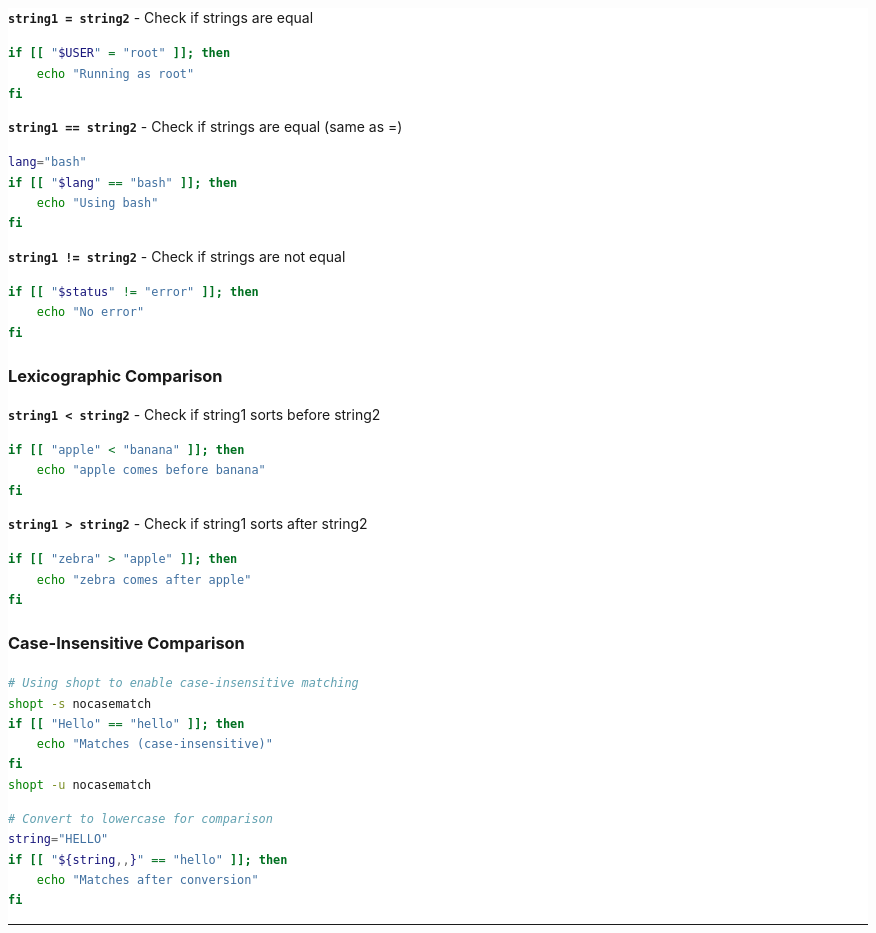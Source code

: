 **`string1 = string2`** - Check if strings are equal
```bash
if [[ "$USER" = "root" ]]; then
    echo "Running as root"
fi
```

**`string1 == string2`** - Check if strings are equal (same as =)
```bash
lang="bash"
if [[ "$lang" == "bash" ]]; then
    echo "Using bash"
fi
```

**`string1 != string2`** - Check if strings are not equal
```bash
if [[ "$status" != "error" ]]; then
    echo "No error"
fi
```

### Lexicographic Comparison

**`string1 < string2`** - Check if string1 sorts before string2
```bash
if [[ "apple" < "banana" ]]; then
    echo "apple comes before banana"
fi
```

**`string1 > string2`** - Check if string1 sorts after string2
```bash
if [[ "zebra" > "apple" ]]; then
    echo "zebra comes after apple"
fi
```

### Case-Insensitive Comparison

```bash
# Using shopt to enable case-insensitive matching
shopt -s nocasematch
if [[ "Hello" == "hello" ]]; then
    echo "Matches (case-insensitive)"
fi
shopt -u nocasematch
```

```bash
# Convert to lowercase for comparison
string="HELLO"
if [[ "${string,,}" == "hello" ]]; then
    echo "Matches after conversion"
fi
```

---
